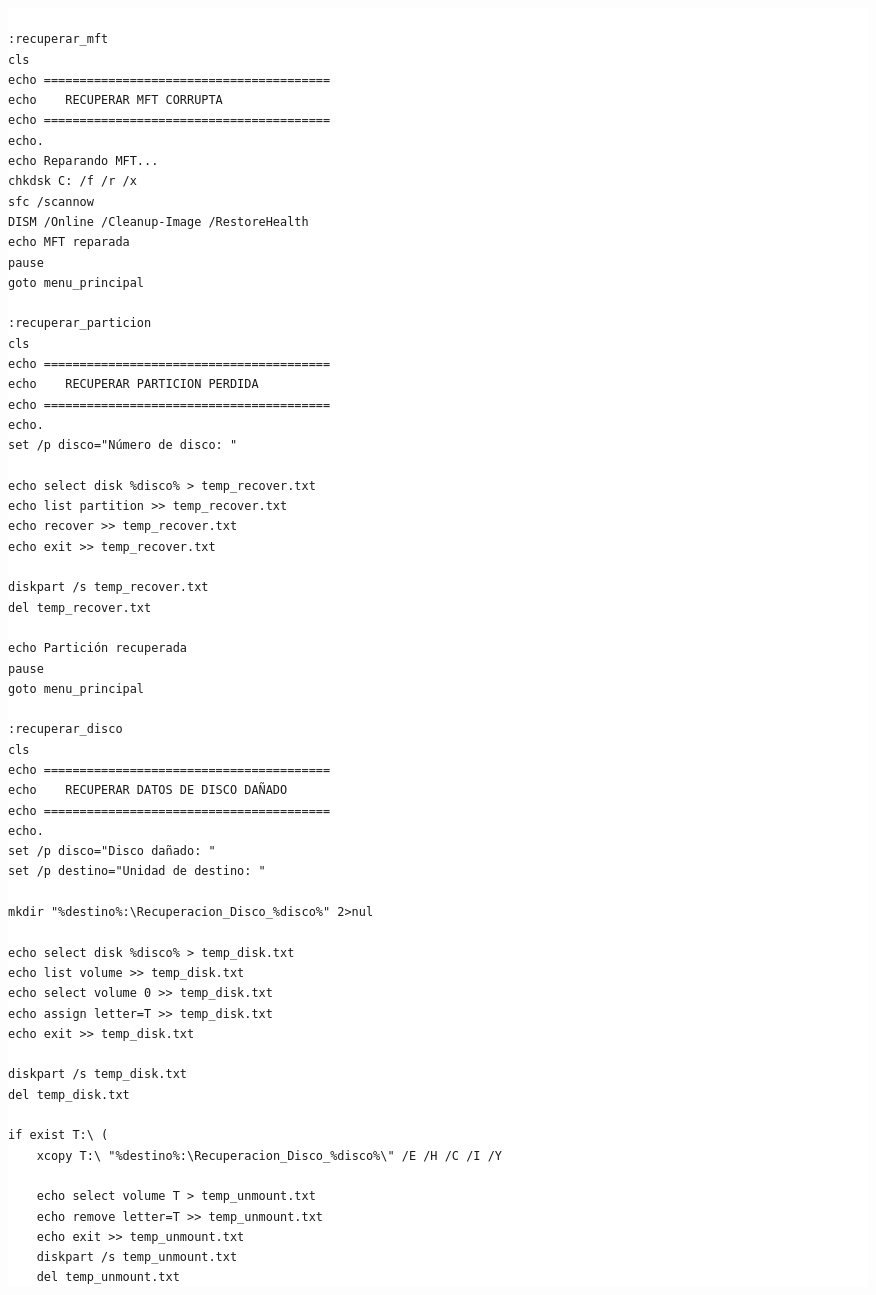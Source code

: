 ```batch

:recuperar_mft
cls
echo ========================================
echo    RECUPERAR MFT CORRUPTA
echo ========================================
echo.
echo Reparando MFT...
chkdsk C: /f /r /x
sfc /scannow
DISM /Online /Cleanup-Image /RestoreHealth
echo MFT reparada
pause
goto menu_principal

:recuperar_particion
cls
echo ========================================
echo    RECUPERAR PARTICION PERDIDA
echo ========================================
echo.
set /p disco="Número de disco: "

echo select disk %disco% > temp_recover.txt
echo list partition >> temp_recover.txt
echo recover >> temp_recover.txt
echo exit >> temp_recover.txt

diskpart /s temp_recover.txt
del temp_recover.txt

echo Partición recuperada
pause
goto menu_principal

:recuperar_disco
cls
echo ========================================
echo    RECUPERAR DATOS DE DISCO DAÑADO
echo ========================================
echo.
set /p disco="Disco dañado: "
set /p destino="Unidad de destino: "

mkdir "%destino%:\Recuperacion_Disco_%disco%" 2>nul

echo select disk %disco% > temp_disk.txt
echo list volume >> temp_disk.txt
echo select volume 0 >> temp_disk.txt
echo assign letter=T >> temp_disk.txt
echo exit >> temp_disk.txt

diskpart /s temp_disk.txt
del temp_disk.txt

if exist T:\ (
    xcopy T:\ "%destino%:\Recuperacion_Disco_%disco%\" /E /H /C /I /Y
    
    echo select volume T > temp_unmount.txt
    echo remove letter=T >> temp_unmount.txt
    echo exit >> temp_unmount.txt
    diskpart /s temp_unmount.txt
    del temp_unmount.txt
```